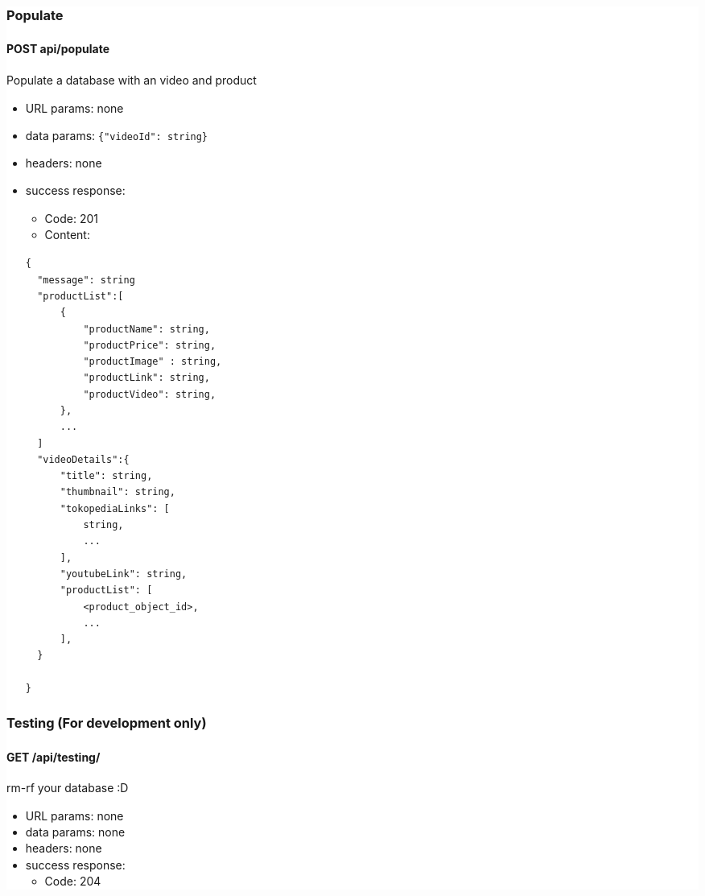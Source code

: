 ### Populate



#### POST api/populate

Populate a database with an video and product

- URL params: none
- data params: `{"videoId": string}`
- headers: none
- success response:

  - Code: 201
  - Content:

  ```
  {
    "message": string
    "productList":[
        {
            "productName": string,
            "productPrice": string,
            "productImage" : string,
            "productLink": string,
            "productVideo": string,
        },
        ...
    ]
    "videoDetails":{
        "title": string,
        "thumbnail": string,
        "tokopediaLinks": [
            string,
            ...
        ],
        "youtubeLink": string,
        "productList": [
            <product_object_id>,
            ...
        ],
    }

  }
  ```

### Testing (For development only)

#### GET /api/testing/

rm-rf your database :D

- URL params: none
- data params: none
- headers: none
- success response:
  - Code: 204
